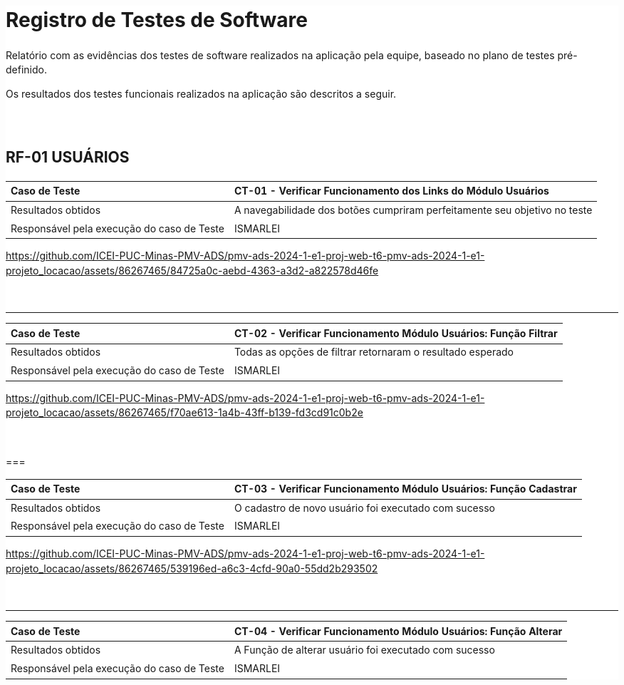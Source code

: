 # Registro de Testes de Software

Relatório com as evidências dos testes de software realizados na aplicação pela equipe, baseado no plano de testes pré-definido.

Os resultados dos testes funcionais realizados na aplicação são descritos a seguir. 

&nbsp;

## RF-01 USUÁRIOS
|Caso de Teste    |	CT-01 - Verificar Funcionamento dos Links do Módulo Usuários	|
|:---|:---|		
| Resultados obtidos | A navegabilidade dos botões cumpriram perfeitamente seu objetivo no teste  |	
| Responsável pela execução do caso de Teste | ISMARLEI|

https://github.com/ICEI-PUC-Minas-PMV-ADS/pmv-ads-2024-1-e1-proj-web-t6-pmv-ads-2024-1-e1-projeto_locacao/assets/86267465/84725a0c-aebd-4363-a3d2-a822578d46fe

&nbsp;

---

|Caso de Teste    |	CT-02 - Verificar Funcionamento Módulo Usuários: Função Filtrar	|
|:---|:---|		
| Resultados obtidos | Todas as opções de filtrar retornaram o resultado esperado  |		
| Responsável pela execução do caso de Teste | ISMARLEI|		
 
https://github.com/ICEI-PUC-Minas-PMV-ADS/pmv-ads-2024-1-e1-proj-web-t6-pmv-ads-2024-1-e1-projeto_locacao/assets/86267465/f70ae613-1a4b-43ff-b139-fd3cd91c0b2e

&nbsp;

===
        
|Caso de Teste    |	CT-03 - Verificar Funcionamento Módulo Usuários: Função Cadastrar	|
|:---|:---|		
| Resultados obtidos | O cadastro de novo usuário foi executado com sucesso  |		
| Responsável pela execução do caso de Teste | ISMARLEI|		
 
https://github.com/ICEI-PUC-Minas-PMV-ADS/pmv-ads-2024-1-e1-proj-web-t6-pmv-ads-2024-1-e1-projeto_locacao/assets/86267465/539196ed-a6c3-4cfd-90a0-55dd2b293502

&nbsp;

-----
  
|Caso de Teste    |	CT-04 - Verificar Funcionamento Módulo Usuários: Função Alterar 	|
|:---|:---|		
| Resultados obtidos | A Função de alterar usuário foi executado com sucesso  |		
| Responsável pela execução do caso de Teste | ISMARLEI|		
 